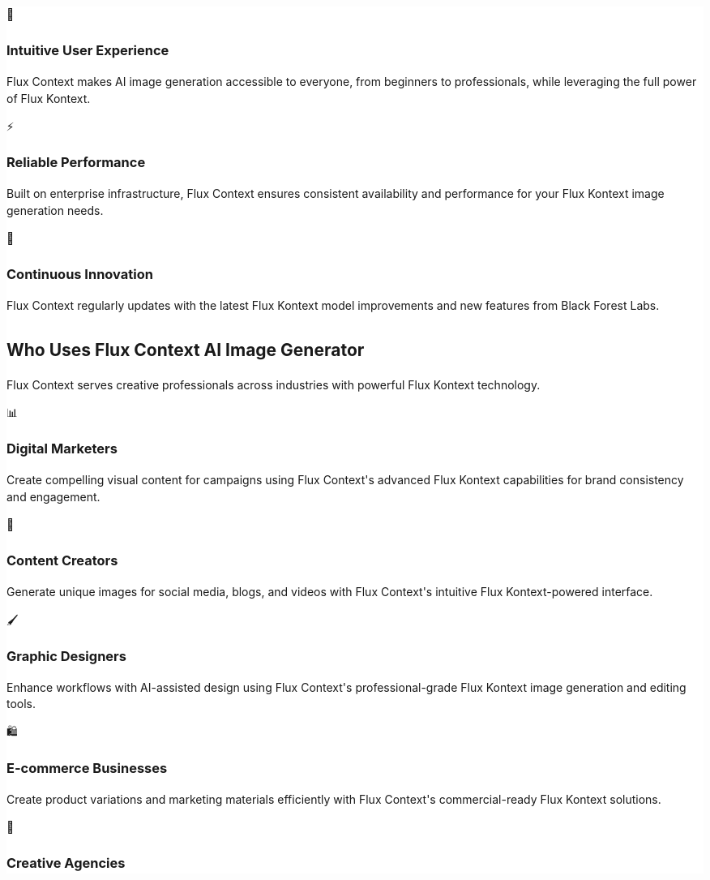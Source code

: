 🎯

### Intuitive User Experience

Flux Context makes AI image generation accessible to everyone, from beginners to professionals, while leveraging the full power of Flux Kontext.

⚡

### Reliable Performance

Built on enterprise infrastructure, Flux Context ensures consistent availability and performance for your Flux Kontext image generation needs.

🔄

### Continuous Innovation

Flux Context regularly updates with the latest Flux Kontext model improvements and new features from Black Forest Labs.

Who Uses Flux Context AI Image Generator
----------------------------------------

Flux Context serves creative professionals across industries with powerful Flux Kontext technology.

📊

### Digital Marketers

Create compelling visual content for campaigns using Flux Context's advanced Flux Kontext capabilities for brand consistency and engagement.

🎨

### Content Creators

Generate unique images for social media, blogs, and videos with Flux Context's intuitive Flux Kontext-powered interface.

🖌️

### Graphic Designers

Enhance workflows with AI-assisted design using Flux Context's professional-grade Flux Kontext image generation and editing tools.

🛍️

### E-commerce Businesses

Create product variations and marketing materials efficiently with Flux Context's commercial-ready Flux Kontext solutions.

🏢

### Creative Agencies

